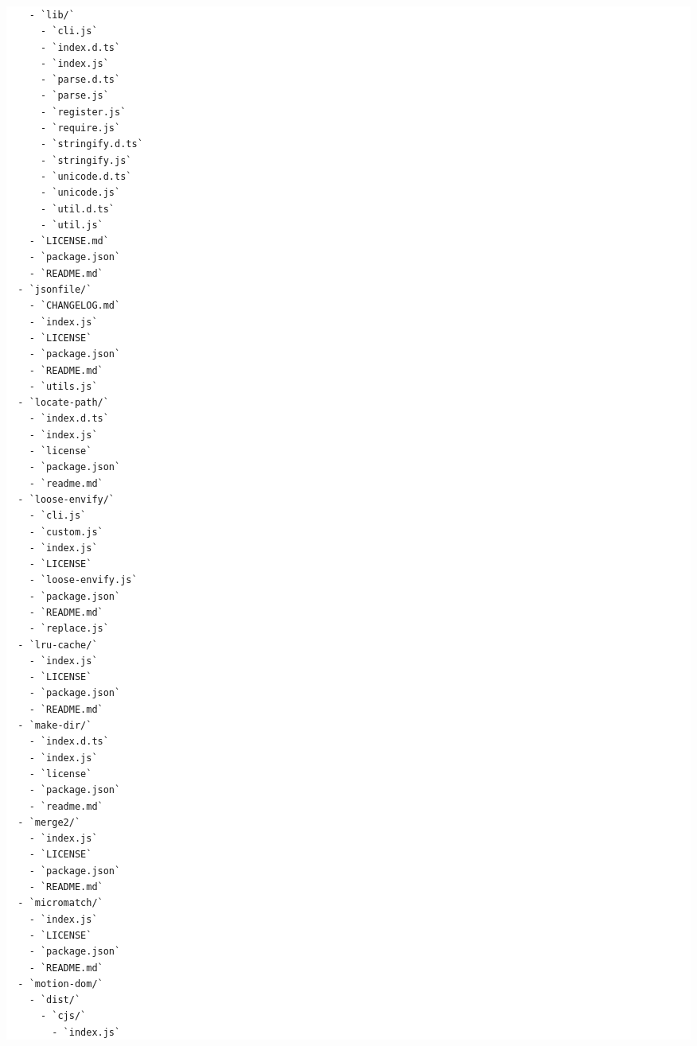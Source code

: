         - `lib/`
          - `cli.js`
          - `index.d.ts`
          - `index.js`
          - `parse.d.ts`
          - `parse.js`
          - `register.js`
          - `require.js`
          - `stringify.d.ts`
          - `stringify.js`
          - `unicode.d.ts`
          - `unicode.js`
          - `util.d.ts`
          - `util.js`
        - `LICENSE.md`
        - `package.json`
        - `README.md`
      - `jsonfile/`
        - `CHANGELOG.md`
        - `index.js`
        - `LICENSE`
        - `package.json`
        - `README.md`
        - `utils.js`
      - `locate-path/`
        - `index.d.ts`
        - `index.js`
        - `license`
        - `package.json`
        - `readme.md`
      - `loose-envify/`
        - `cli.js`
        - `custom.js`
        - `index.js`
        - `LICENSE`
        - `loose-envify.js`
        - `package.json`
        - `README.md`
        - `replace.js`
      - `lru-cache/`
        - `index.js`
        - `LICENSE`
        - `package.json`
        - `README.md`
      - `make-dir/`
        - `index.d.ts`
        - `index.js`
        - `license`
        - `package.json`
        - `readme.md`
      - `merge2/`
        - `index.js`
        - `LICENSE`
        - `package.json`
        - `README.md`
      - `micromatch/`
        - `index.js`
        - `LICENSE`
        - `package.json`
        - `README.md`
      - `motion-dom/`
        - `dist/`
          - `cjs/`
            - `index.js`